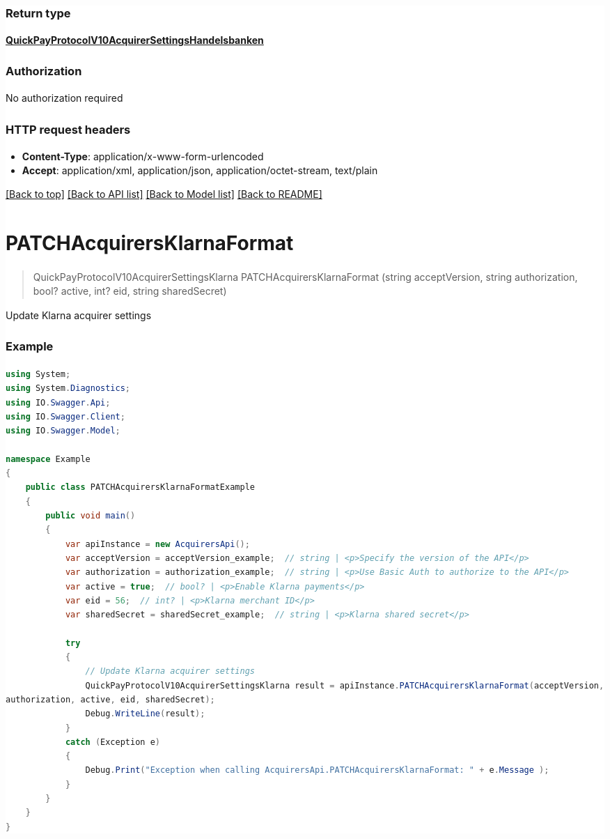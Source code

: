 ### Return type

[**QuickPayProtocolV10AcquirerSettingsHandelsbanken**](QuickPayProtocolV10AcquirerSettingsHandelsbanken.md)

### Authorization

No authorization required

### HTTP request headers

 - **Content-Type**: application/x-www-form-urlencoded
 - **Accept**: application/xml, application/json, application/octet-stream, text/plain

[[Back to top]](#) [[Back to API list]](../README.md#documentation-for-api-endpoints) [[Back to Model list]](../README.md#documentation-for-models) [[Back to README]](../README.md)

<a name="patchacquirersklarnaformat"></a>
# **PATCHAcquirersKlarnaFormat**
> QuickPayProtocolV10AcquirerSettingsKlarna PATCHAcquirersKlarnaFormat (string acceptVersion, string authorization, bool? active, int? eid, string sharedSecret)

Update Klarna acquirer settings

 

### Example
```csharp
using System;
using System.Diagnostics;
using IO.Swagger.Api;
using IO.Swagger.Client;
using IO.Swagger.Model;

namespace Example
{
    public class PATCHAcquirersKlarnaFormatExample
    {
        public void main()
        {
            var apiInstance = new AcquirersApi();
            var acceptVersion = acceptVersion_example;  // string | <p>Specify the version of the API</p> 
            var authorization = authorization_example;  // string | <p>Use Basic Auth to authorize to the API</p> 
            var active = true;  // bool? | <p>Enable Klarna payments</p> 
            var eid = 56;  // int? | <p>Klarna merchant ID</p> 
            var sharedSecret = sharedSecret_example;  // string | <p>Klarna shared secret</p> 

            try
            {
                // Update Klarna acquirer settings
                QuickPayProtocolV10AcquirerSettingsKlarna result = apiInstance.PATCHAcquirersKlarnaFormat(acceptVersion, authorization, active, eid, sharedSecret);
                Debug.WriteLine(result);
            }
            catch (Exception e)
            {
                Debug.Print("Exception when calling AcquirersApi.PATCHAcquirersKlarnaFormat: " + e.Message );
            }
        }
    }
}
```